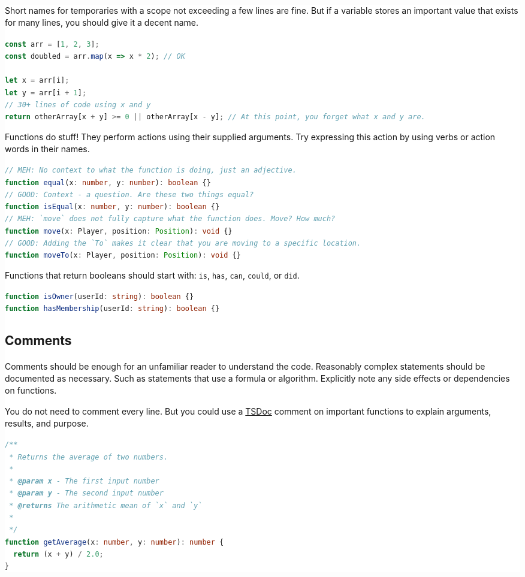 Short names for temporaries with a scope not exceeding a few lines are fine. But if a variable stores an important value that exists for many lines, you should give it a decent name.

```ts
const arr = [1, 2, 3];
const doubled = arr.map(x => x * 2); // OK

let x = arr[i];
let y = arr[i + 1];
// 30+ lines of code using x and y
return otherArray[x + y] >= 0 || otherArray[x - y]; // At this point, you forget what x and y are.
```

Functions do stuff! They perform actions using their supplied arguments. Try expressing this action by using verbs or action words in their names.

```ts
// MEH: No context to what the function is doing, just an adjective.
function equal(x: number, y: number): boolean {}
// GOOD: Context - a question. Are these two things equal?
function isEqual(x: number, y: number): boolean {}
// MEH: `move` does not fully capture what the function does. Move? How much?
function move(x: Player, position: Position): void {}
// GOOD: Adding the `To` makes it clear that you are moving to a specific location.
function moveTo(x: Player, position: Position): void {}
```

Functions that return booleans should start with: `is`, `has`, `can`, `could`, or `did`.

```ts
function isOwner(userId: string): boolean {}
function hasMembership(userId: string): boolean {}
```

## Comments

Comments should be enough for an unfamiliar reader to understand the code. Reasonably complex statements should be documented as necessary. Such as statements that use a formula or algorithm. Explicitly note any side effects or dependencies on functions.

You do not need to comment every line. But you could use a [TSDoc](https://tsdoc.org/) comment on important functions to explain arguments, results, and purpose. 

```ts
/**
 * Returns the average of two numbers.
 *
 * @param x - The first input number
 * @param y - The second input number
 * @returns The arithmetic mean of `x` and `y`
 *
 */
function getAverage(x: number, y: number): number {
  return (x + y) / 2.0;
}
```
